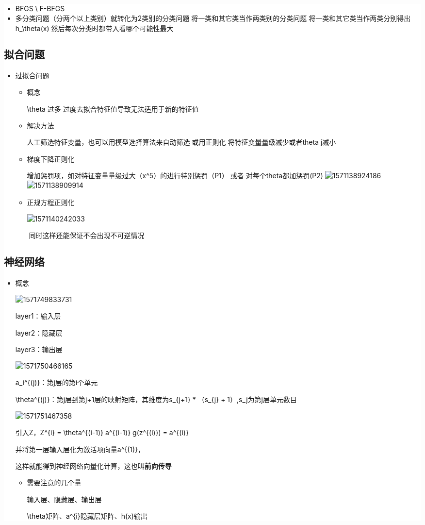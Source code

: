 - BFGS \ F-BFGS
- 多分类问题（分两个以上类别）就转化为2类别的分类问题 将一类和其它类当作两类别的分类问题 将一类和其它类当作两类分别得出 h_\theta(x) 然后每次分类时都带入看哪个可能性最大

## 拟合问题

- 过拟合问题 

  - 概念

    \theta 过多 过度去拟合特征值导致无法适用于新的特征值

  - 解决方法

    人工筛选特征变量，也可以用模型选择算法来自动筛选
    或用正则化 将特征变量量级减少或者theta j减小

  - 梯度下降正则化 

    增加惩罚项，如对特征变量量级过大（x^5）的进行特别惩罚（P1） 或者 对每个theta都加惩罚(P2)	![1571138924186](C:\Users\GY\AppData\Roaming\Typora\typora-user-images\1571138924186.png)![1571138909914](C:\Users\GY\AppData\Roaming\Typora\typora-user-images\1571138909914.png)

  - 正规方程正则化

    ![1571140242033](C:\Users\GY\AppData\Roaming\Typora\typora-user-images\1571140242033.png)

    ​	同时这样还能保证不会出现不可逆情况

## 神经网络

- 概念

  ![1571749833731](C:\Users\GY\AppData\Roaming\Typora\typora-user-images\1571749833731.png)

  layer1：输入层

  layer2：隐藏层

  layer3：输出层

  ![1571750466165](C:\Users\GY\AppData\Roaming\Typora\typora-user-images\1571750466165.png)

  a_i^{(j)}：第j层的第i个单元

  \theta^{(j)}：第j层到第j+1层的映射矩阵，其维度为s_{j+1} * （s_{j} + 1）,s_j为第j层单元数目

  ![1571751467358](C:\Users\GY\AppData\Roaming\Typora\typora-user-images\1571751467358.png)

  引入Z，Z^{i} = \theta^{(i-1)} a^{(i-1)}  		g(z^{(i)}) =  a^{(i)}

  并将第一层输入层化为激活项向量a^{(1)}，

  这样就能得到神经网络向量化计算，这也叫**前向传导**

  - 需要注意的几个量

    输入层、隐藏层、输出层

    \theta矩阵、a^{i}隐藏层矩阵、h(x)输出
